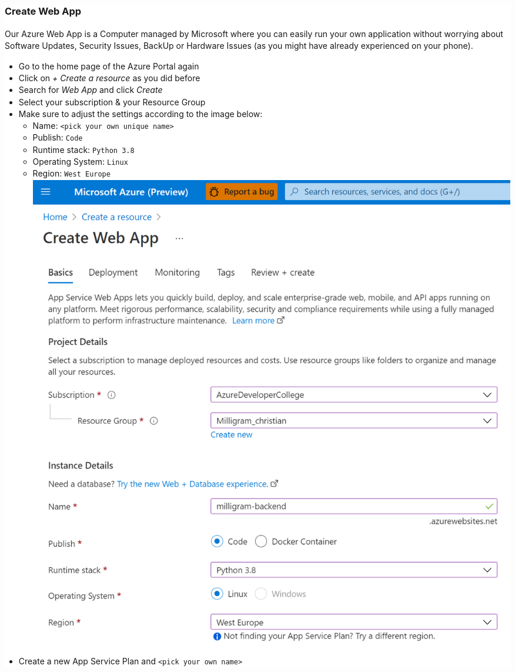 ### Create Web App

Our Azure Web App is a Computer managed by Microsoft where you can easily run your own application without worrying about Software Updates, Security Issues, BackUp or Hardware Issues (as you might have already experienced on your phone).

- Go to the home page of the Azure Portal again
- Click on _+ Create a resource_ as you did before
- Search for _Web App_ and click _Create_
- Select your subscription & your Resource Group
- Make sure to adjust the settings according to the image below:
  - Name: `<pick your own unique name>`
  - Publish: `Code`
  - Runtime stack: `Python 3.8`
  - Operating System: `Linux`
  - Region: `West Europe`
    ![Backend 0](images/dark/BackendApp0.png)
- Create a new App Service Plan and `<pick your own name>`